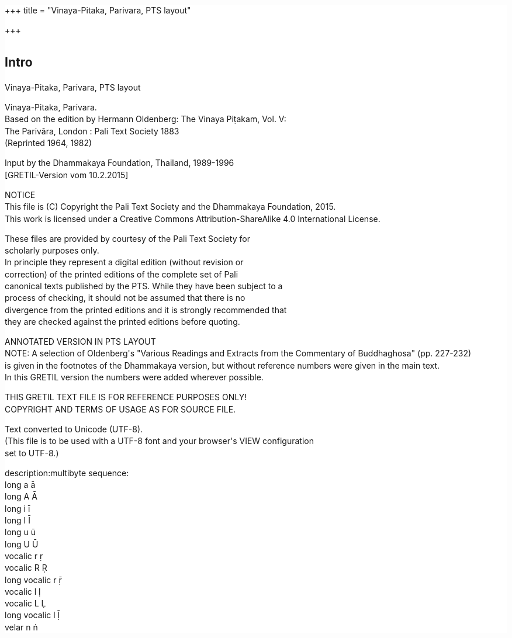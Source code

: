 +++
title = "Vinaya-Pitaka, Parivara, PTS layout"

+++


## Intro
  
  
  
  
 Vinaya-Pitaka, Parivara, PTS layout   
  
  
  
  
Vinaya-Pitaka, Parivara.  
Based on the edition by Hermann Oldenberg: The Vinaya Piṭakam, Vol. V:  
The Parivâra, London : Pali Text Society 1883  
(Reprinted 1964, 1982)  
  
  
Input by the Dhammakaya Foundation, Thailand, 1989-1996  
[GRETIL-Version vom 10.2.2015]  
  
  
NOTICE  
This file is (C) Copyright the Pali Text Society and the Dhammakaya Foundation, 2015.  
This work is licensed under a Creative Commons Attribution-ShareAlike 4.0 International License.  
  
These files are provided by courtesy of the Pali Text Society for  
scholarly purposes only.  
In principle they represent a digital edition (without revision or  
correction) of the printed editions of the complete set of Pali  
canonical texts published by the PTS. While they have been subject to a  
process of checking, it should not be assumed that there is no  
divergence from the printed editions and it is strongly recommended that  
they are checked against the printed editions before quoting.  
  
  
  
ANNOTATED VERSION IN PTS LAYOUT  
NOTE: A selection of Oldenberg's "Various Readings and Extracts from the Commentary of Buddhaghosa" (pp. 227-232)   
is given in the footnotes of the Dhammakaya version, but without reference numbers were given in the main text.  
In this GRETIL version the numbers were added wherever possible.  
  
  
  
  
  
THIS GRETIL TEXT FILE IS FOR REFERENCE PURPOSES ONLY!  
COPYRIGHT AND TERMS OF USAGE AS FOR SOURCE FILE.  
  
Text converted to Unicode (UTF-8).  
(This file is to be used with a UTF-8 font and your browser's VIEW configuration  
set to UTF-8.)  
  
  
  
description:multibyte sequence:  
long a  ā     
long A  Ā     
long i  ī     
long I  Ī     
long u  ū     
long U  Ū     
vocalic r  ṛ    
vocalic R  Ṛ    
long vocalic r  ṝ    
vocalic l  ḷ    
vocalic L  Ḷ    
long vocalic l  ḹ    
velar n  ṅ    